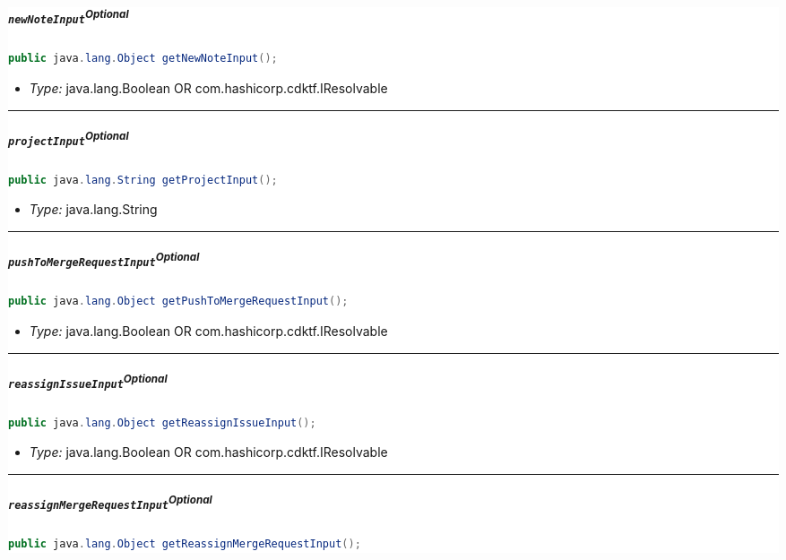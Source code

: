##### `newNoteInput`<sup>Optional</sup> <a name="newNoteInput" id="@cdktf/provider-gitlab.projectLevelNotifications.ProjectLevelNotifications.property.newNoteInput"></a>

```java
public java.lang.Object getNewNoteInput();
```

- *Type:* java.lang.Boolean OR com.hashicorp.cdktf.IResolvable

---

##### `projectInput`<sup>Optional</sup> <a name="projectInput" id="@cdktf/provider-gitlab.projectLevelNotifications.ProjectLevelNotifications.property.projectInput"></a>

```java
public java.lang.String getProjectInput();
```

- *Type:* java.lang.String

---

##### `pushToMergeRequestInput`<sup>Optional</sup> <a name="pushToMergeRequestInput" id="@cdktf/provider-gitlab.projectLevelNotifications.ProjectLevelNotifications.property.pushToMergeRequestInput"></a>

```java
public java.lang.Object getPushToMergeRequestInput();
```

- *Type:* java.lang.Boolean OR com.hashicorp.cdktf.IResolvable

---

##### `reassignIssueInput`<sup>Optional</sup> <a name="reassignIssueInput" id="@cdktf/provider-gitlab.projectLevelNotifications.ProjectLevelNotifications.property.reassignIssueInput"></a>

```java
public java.lang.Object getReassignIssueInput();
```

- *Type:* java.lang.Boolean OR com.hashicorp.cdktf.IResolvable

---

##### `reassignMergeRequestInput`<sup>Optional</sup> <a name="reassignMergeRequestInput" id="@cdktf/provider-gitlab.projectLevelNotifications.ProjectLevelNotifications.property.reassignMergeRequestInput"></a>

```java
public java.lang.Object getReassignMergeRequestInput();
```
